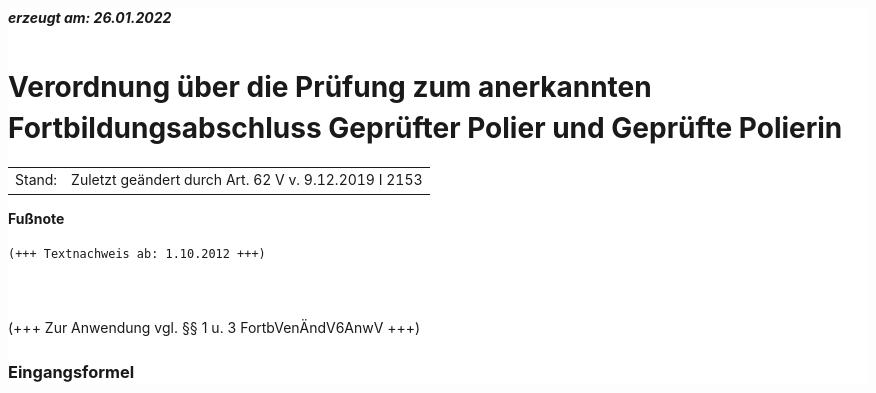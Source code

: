 <td colspan="2">

  
  

##### erzeugt am: 26.01.2022

</td>

</tr>

</table>

<span id="BJNR192600012.html"></span>

# Verordnung über die Prüfung zum anerkannten Fortbildungsabschluss Geprüfter Polier und Geprüfte Polierin

<div>

<div class="jnhtml">

|        |                                                      |
| ------ | ---------------------------------------------------- |
| Stand: | Zuletzt geändert durch Art. 62 V v. 9.12.2019 I 2153 |

</div>

</div>

<div>

  
**Fußnote**

<div class="jnhtml">

<div>

<div class="jurAbsatz">

  

``` 
(+++ Textnachweis ab: 1.10.2012 +++)

 
```

(+++ Zur Anwendung vgl. §§ 1 u. 3 FortbVenÄndV6AnwV +++)

</div>

</div>

</div>

</div>

<span id="BJNR192600012BJNE000100000.html"></span>

### Eingangsformel  
